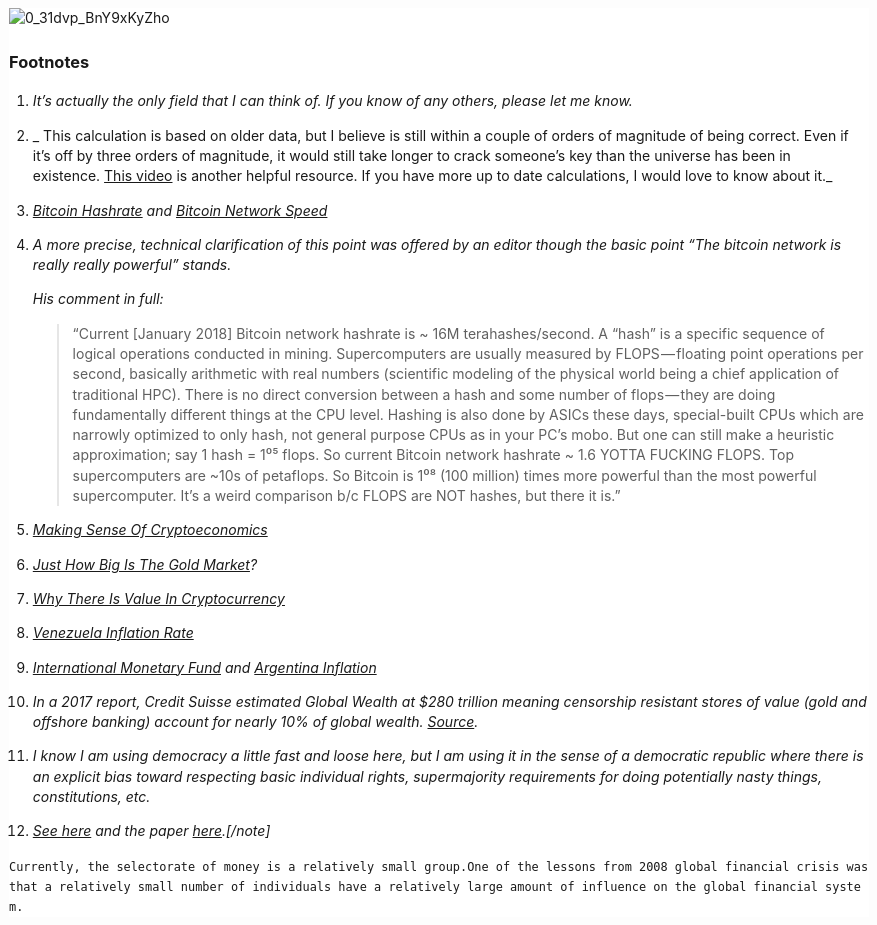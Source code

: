 ![](https://taylorpearson.cdnoptimus.com/wp-content/uploads/2018/01/0_31dvp_BnY9xKyZho-150x150.png "0_31dvp_BnY9xKyZho")

### Footnotes

1.  _It’s actually the only field that I can think of. If you know of any others, please let me know._
2.  _ This calculation is based on older data, but I believe is still within a couple of orders of magnitude of being correct. Even if it’s off by three orders of magnitude, it would still take longer to crack someone’s key than the universe has been in existence. [This video](https://www.youtube.com/watch?v=S9JGmA5_unY) is another helpful resource. If you have more up to date calculations, I would love to know about it._
3.  _[Bitcoin Hashrate](https://news.bitcoin.com/bitcoin-hashrate-four-exahash-per-second) and [Bitcoin Network Speed](http://jasondrowley.com/2015/12/04/the-bitcoin-network-is-11000x-faster-than-the-top-500-supercomputers-combined/)_
4.  _A more precise, technical clarification of this point was offered by an editor though the basic point “The bitcoin network is really really powerful” stands._
    
    _His comment in full:_
    
    > “Current \[January 2018\] Bitcoin network hashrate is ~ 16M terahashes/second. A “hash” is a specific sequence of logical operations conducted in mining. Supercomputers are usually measured by FLOPS — floating point operations per second, basically arithmetic with real numbers (scientific modeling of the physical world being a chief application of traditional HPC). There is no direct conversion between a hash and some number of flops — they are doing fundamentally different things at the CPU level. Hashing is also done by ASICs these days, special-built CPUs which are narrowly optimized to only hash, not general purpose CPUs as in your PC’s mobo. But one can still make a heuristic approximation; say 1 hash = 1⁰⁵ flops. So current Bitcoin network hashrate ~ 1.6 YOTTA FUCKING FLOPS. Top supercomputers are ~10s of petaflops. So Bitcoin is 1⁰⁸ (100 million) times more powerful than the most powerful supercomputer. It’s a weird comparison b/c FLOPS are NOT hashes, but there it is.”
    
5.  _[Making Sense Of Cryptoeconomics](https://taylorpearson.me/why-is-bitcoin-valuable/invalid#zSoyz)_
6.  _[Just How Big Is The Gold Market](https://schiffgold.com/commentaries/just-how-big-is-the-gold-market/)?_
7.  _[Why There Is Value In Cryptocurrency](http://www.businessinsider.com/cryptocurrency-value-explained-by-crypto-hedge-fund-cio-ari-paul-2017-11/?r=AU&IR=T)_
8.  _[Venezuela Inflation Rate](https://tradingeconomics.com/venezuela/inflation-cpi)_
9.  _[International Monetary Fund](https://data.worldbank.org/indicator/FP.CPI.TOTL.ZG?locations=AR) and [Argentina Inflation](https://tradingeconomics.com/argentina/inflation-cpi)_
10.  _In a 2017 report, Credit Suisse estimated Global Wealth at $280 trillion meaning censorship resistant stores of value (gold and offshore banking) account for nearly 10% of global wealth. [Source](https://www.credit-suisse.com/corporate/en/articles/news-and-expertise/global-wealth-report-2017-201711.html)._
11.  _I know I am using democracy a little fast and loose here, but I am using it in the sense of a democratic republic where there is an explicit bias toward respecting basic individual rights, supermajority requirements for doing potentially nasty things, constitutions, etc._

13.  _[See here](https://www.ted.com/talks/james_b_glattfelder_who_controls_the_world) and the paper [here](https://arxiv.org/PS_cache/arxiv/pdf/1107/1107.5728v2.pdf).\[/note\]_
    
    Currently, the selectorate of money is a relatively small group.One of the lessons from 2008 global financial crisis was that a relatively small number of individuals have a relatively large amount of influence on the global financial system.
    